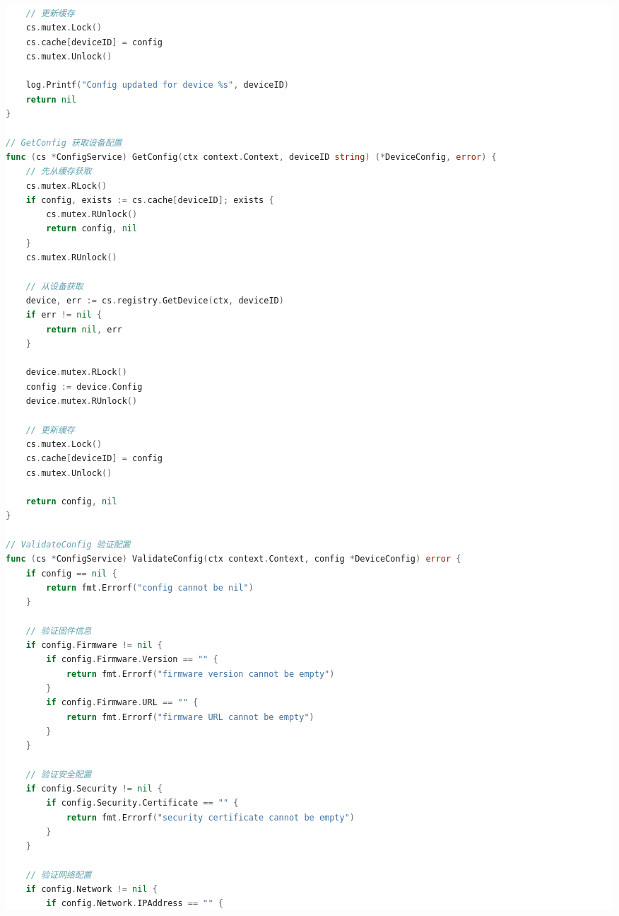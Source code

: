 ```go
    // 更新缓存
    cs.mutex.Lock()
    cs.cache[deviceID] = config
    cs.mutex.Unlock()
    
    log.Printf("Config updated for device %s", deviceID)
    return nil
}

// GetConfig 获取设备配置
func (cs *ConfigService) GetConfig(ctx context.Context, deviceID string) (*DeviceConfig, error) {
    // 先从缓存获取
    cs.mutex.RLock()
    if config, exists := cs.cache[deviceID]; exists {
        cs.mutex.RUnlock()
        return config, nil
    }
    cs.mutex.RUnlock()
    
    // 从设备获取
    device, err := cs.registry.GetDevice(ctx, deviceID)
    if err != nil {
        return nil, err
    }
    
    device.mutex.RLock()
    config := device.Config
    device.mutex.RUnlock()
    
    // 更新缓存
    cs.mutex.Lock()
    cs.cache[deviceID] = config
    cs.mutex.Unlock()
    
    return config, nil
}

// ValidateConfig 验证配置
func (cs *ConfigService) ValidateConfig(ctx context.Context, config *DeviceConfig) error {
    if config == nil {
        return fmt.Errorf("config cannot be nil")
    }
    
    // 验证固件信息
    if config.Firmware != nil {
        if config.Firmware.Version == "" {
            return fmt.Errorf("firmware version cannot be empty")
        }
        if config.Firmware.URL == "" {
            return fmt.Errorf("firmware URL cannot be empty")
        }
    }
    
    // 验证安全配置
    if config.Security != nil {
        if config.Security.Certificate == "" {
            return fmt.Errorf("security certificate cannot be empty")
        }
    }
    
    // 验证网络配置
    if config.Network != nil {
        if config.Network.IPAddress == "" {
```